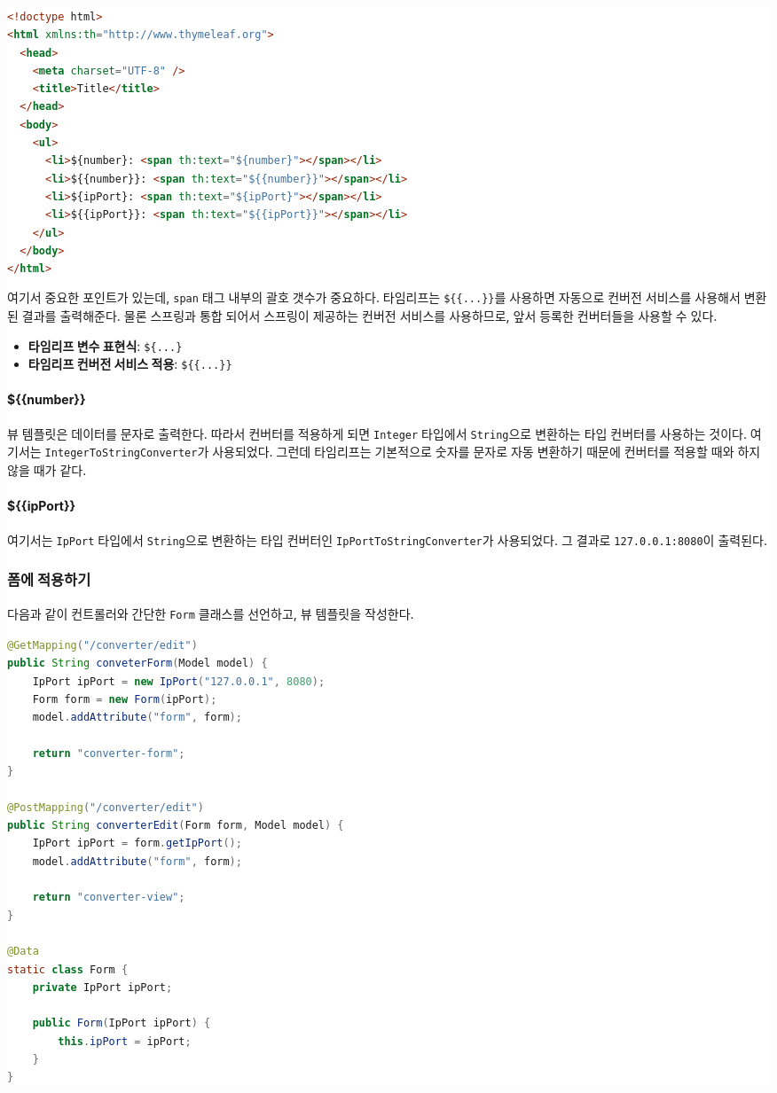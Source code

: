 ```html
<!doctype html>
<html xmlns:th="http://www.thymeleaf.org">
  <head>
    <meta charset="UTF-8" />
    <title>Title</title>
  </head>
  <body>
    <ul>
      <li>${number}: <span th:text="${number}"></span></li>
      <li>${{number}}: <span th:text="${{number}}"></span></li>
      <li>${ipPort}: <span th:text="${ipPort}"></span></li>
      <li>${{ipPort}}: <span th:text="${{ipPort}}"></span></li>
    </ul>
  </body>
</html>
```

여기서 중요한 포인트가 있는데, `span` 태그 내부의 괄호 갯수가 중요하다. 타임리프는 `${{...}}`를 사용하면 자동으로 컨버전 서비스를 사용해서 변환된 결과를 출력해준다. 물론 스프링과 통합 되어서 스프링이 제공하는 컨버전 서비스를 사용하므로, 앞서 등록한 컨버터들을 사용할 수 있다.

- **타임리프 변수 표현식**: `${...}`
- **타임리프 컨버전 서비스 적용**: `${{...}}`

#### ${{number}}

뷰 템플릿은 데이터를 문자로 출력한다. 따라서 컨버터를 적용하게 되면 `Integer` 타입에서 `String`으로 변환하는 타입 컨버터를 사용하는 것이다. 여기서는 `IntegerToStringConverter`가 사용되었다. 그런데 타임리프는 기본적으로 숫자를 문자로 자동 변환하기 때문에 컨버터를 적용할 때와 하지 않을 때가 같다.

#### ${{ipPort}}

여기서는 `IpPort` 타입에서 `String`으로 변환하는 타입 컨버터인 `IpPortToStringConverter`가 사용되었다. 그 결과로 `127.0.0.1:8080`이 출력된다.

### 폼에 적용하기

다음과 같이 컨트롤러와 간단한 `Form` 클래스를 선언하고, 뷰 템플릿을 작성한다.

```java
@GetMapping("/converter/edit")
public String conveterForm(Model model) {
    IpPort ipPort = new IpPort("127.0.0.1", 8080);
    Form form = new Form(ipPort);
    model.addAttribute("form", form);

    return "converter-form";
}

@PostMapping("/converter/edit")
public String converterEdit(Form form, Model model) {
    IpPort ipPort = form.getIpPort();
    model.addAttribute("form", form);

    return "converter-view";
}

@Data
static class Form {
    private IpPort ipPort;

    public Form(IpPort ipPort) {
        this.ipPort = ipPort;
    }
}
```
